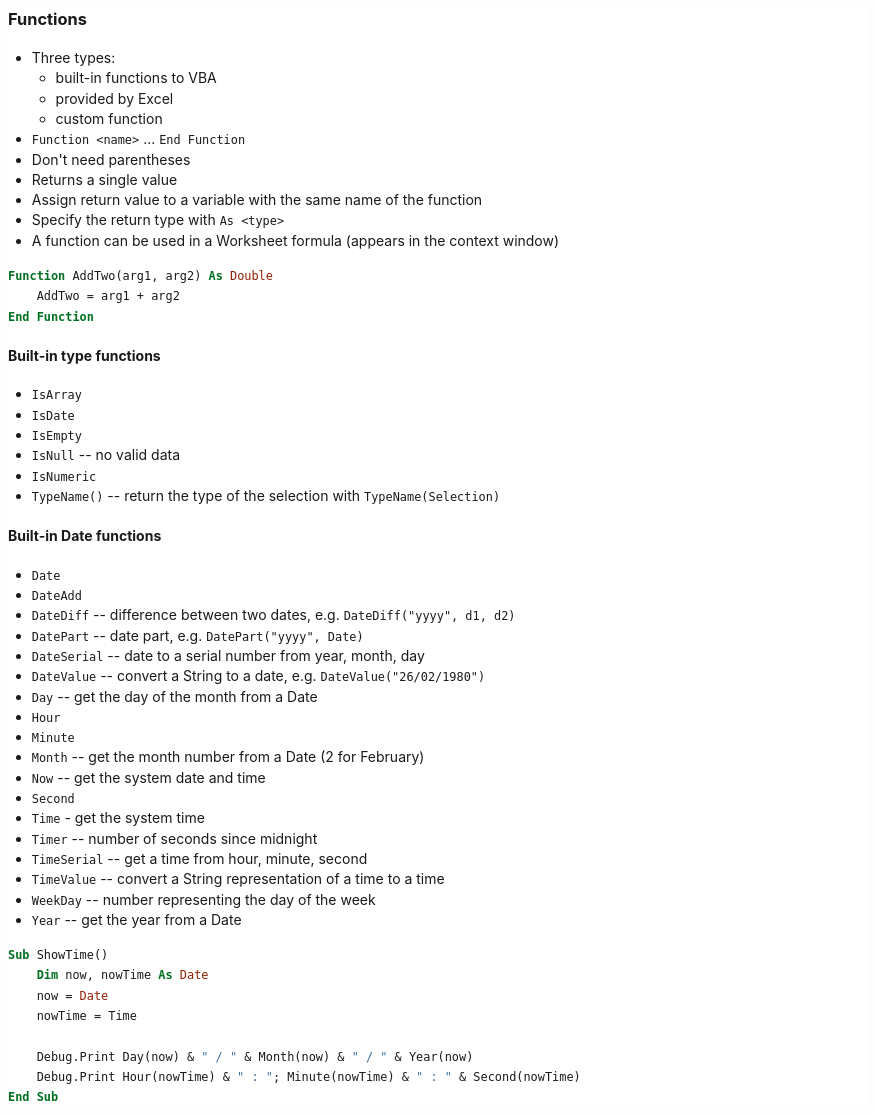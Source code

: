 ### Functions

- Three types:
  - built-in functions to VBA
  - provided by Excel
  - custom function
- `Function <name>` ... `End Function`
- Don't need parentheses
- Returns a single value
- Assign return value to a variable with the same name of the function
- Specify the return type with `As <type>`
- A function can be used in a Worksheet formula (appears in the context window)

```vb
Function AddTwo(arg1, arg2) As Double
	AddTwo = arg1 + arg2
End Function
```

#### Built-in type functions

- `IsArray`
- `IsDate`
- `IsEmpty`
- `IsNull` -- no valid data
- `IsNumeric`
- `TypeName()` -- return the type of the selection with `TypeName(Selection)`

#### Built-in Date functions

- `Date`
- `DateAdd`
- `DateDiff` -- difference between two dates, e.g. `DateDiff("yyyy", d1, d2)`
- `DatePart` -- date part, e.g. `DatePart("yyyy", Date)`
- `DateSerial` -- date to a serial number from year, month, day
- `DateValue` -- convert a String to a date, e.g. `DateValue("26/02/1980")`
- `Day` -- get the day of the month from a Date
- `Hour`
- `Minute`
- `Month` -- get the month number from a Date (2 for February)
- `Now` -- get the system date and time
- `Second`
- `Time` - get the system time
- `Timer` -- number of seconds since midnight
- `TimeSerial` -- get a time from hour, minute, second
- `TimeValue` -- convert a String representation of a time to a time
- `WeekDay` -- number representing the day of the week
- `Year` -- get the year from a Date

```vb
Sub ShowTime()
    Dim now, nowTime As Date
    now = Date
    nowTime = Time

    Debug.Print Day(now) & " / " & Month(now) & " / " & Year(now)
    Debug.Print Hour(nowTime) & " : "; Minute(nowTime) & " : " & Second(nowTime)
End Sub
```
